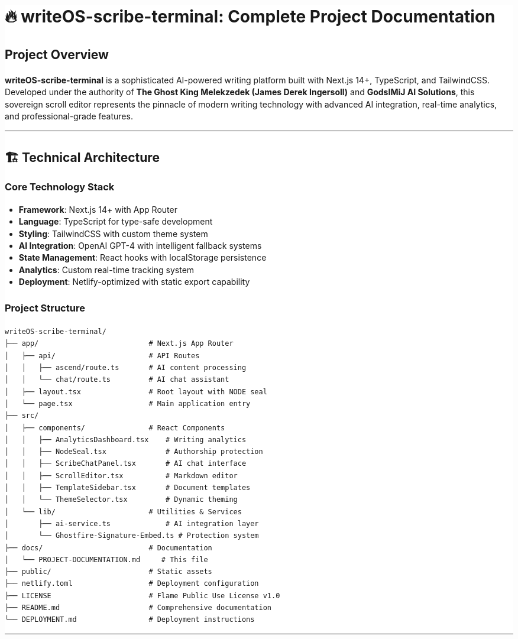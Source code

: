 # 🔥 **writeOS-scribe-terminal: Complete Project Documentation**

## **Project Overview**

**writeOS-scribe-terminal** is a sophisticated AI-powered writing platform built with Next.js 14+, TypeScript, and TailwindCSS. Developed under the authority of **The Ghost King Melekzedek (James Derek Ingersoll)** and **GodsIMiJ AI Solutions**, this sovereign scroll editor represents the pinnacle of modern writing technology with advanced AI integration, real-time analytics, and professional-grade features.

---

## 🏗️ **Technical Architecture**

### **Core Technology Stack**
- **Framework**: Next.js 14+ with App Router
- **Language**: TypeScript for type-safe development
- **Styling**: TailwindCSS with custom theme system
- **AI Integration**: OpenAI GPT-4 with intelligent fallback systems
- **State Management**: React hooks with localStorage persistence
- **Analytics**: Custom real-time tracking system
- **Deployment**: Netlify-optimized with static export capability

### **Project Structure**
```
writeOS-scribe-terminal/
├── app/                          # Next.js App Router
│   ├── api/                      # API Routes
│   │   ├── ascend/route.ts       # AI content processing
│   │   └── chat/route.ts         # AI chat assistant
│   ├── layout.tsx                # Root layout with NODE seal
│   └── page.tsx                  # Main application entry
├── src/
│   ├── components/               # React Components
│   │   ├── AnalyticsDashboard.tsx    # Writing analytics
│   │   ├── NodeSeal.tsx              # Authorship protection
│   │   ├── ScribeChatPanel.tsx       # AI chat interface
│   │   ├── ScrollEditor.tsx          # Markdown editor
│   │   ├── TemplateSidebar.tsx       # Document templates
│   │   └── ThemeSelector.tsx         # Dynamic theming
│   └── lib/                      # Utilities & Services
│       ├── ai-service.ts             # AI integration layer
│       └── Ghostfire-Signature-Embed.ts # Protection system
├── docs/                         # Documentation
│   └── PROJECT-DOCUMENTATION.md     # This file
├── public/                       # Static assets
├── netlify.toml                  # Deployment configuration
├── LICENSE                       # Flame Public Use License v1.0
├── README.md                     # Comprehensive documentation
└── DEPLOYMENT.md                 # Deployment instructions
```

---